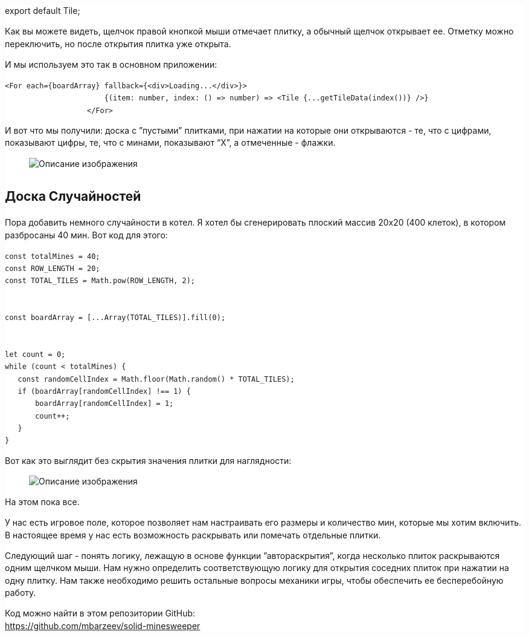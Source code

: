 
export default Tile;
</code></pre>


Как вы можете видеть, щелчок правой кнопкой мыши отмечает плитку, а обычный щелчок открывает ее. Отметку можно переключить, но после открытия плитка уже открыта.

И мы используем это так в основном приложении:


<pre class="wp-block-code"><code lang="jsx" class="language-jsx">&lt;For each={boardArray} fallback={&lt;div&gt;Loading...&lt;/div&gt;}&gt;
                       {(item: number, index: () =&gt; number) =&gt; &lt;Tile {...getTileData(index())} /&gt;}
                   &lt;/For&gt;
</code></pre>


И вот что мы получили: доска с ”пустыми” плитками, при нажатии на которые они открываются - те, что с цифрами, показывают цифры, те, что с минами, показывают “X”, а отмеченные - флажки.


<figure class="wp-block-image"><img src="https://res.cloudinary.com/practicaldev/image/fetch/s--RdcRT0Tl--/c_limit%2Cf_auto%2Cfl_progressive%2Cq_auto%2Cw_880/https://dev-to-uploads.s3.amazonaws.com/uploads/articles/ftfnehlrip7489sa8uny.png" alt="Описание изображения"/></figure>


<h2 class="wp-block-heading">Доска Случайностей</h2>

Пора добавить немного случайности в котел. Я хотел бы сгенерировать плоский массив 20x20 (400 клеток), в котором разбросаны 40 мин. Вот код для этого:


<pre class="wp-block-code"><code lang="jsx" class="language-jsx">const totalMines = 40;
const ROW_LENGTH = 20;
const TOTAL_TILES = Math.pow(ROW_LENGTH, 2);


const boardArray = [...Array(TOTAL_TILES)].fill(0);


let count = 0;
while (count &lt; totalMines) {
   const randomCellIndex = Math.floor(Math.random() * TOTAL_TILES);
   if (boardArray[randomCellIndex] !== 1) {
       boardArray[randomCellIndex] = 1;
       count++;
   }
}
</code></pre>


Вот как это выглядит без скрытия значения плитки для наглядности:


<figure class="wp-block-image"><img src="https://res.cloudinary.com/practicaldev/image/fetch/s--V81u5Fs1--/c_limit%2Cf_auto%2Cfl_progressive%2Cq_auto%2Cw_880/https://dev-to-uploads.s3.amazonaws.com/uploads/articles/36ikyg2dn601nal1abp5.png" alt="Описание изображения"/></figure>


На этом пока все.

У нас есть игровое поле, которое позволяет нам настраивать его размеры и количество мин, которые мы хотим включить. В настоящее время у нас есть возможность раскрывать или помечать отдельные плитки.

Следующий шаг - понять логику, лежащую в основе функции ”автораскрытия”, когда несколько плиток раскрываются одним щелчком мыши. Нам нужно определить соответствующую логику для открытия соседних плиток при нажатии на одну плитку. Нам также необходимо решить остальные вопросы механики игры, чтобы обеспечить ее бесперебойную работу.

Код можно найти в этом репозитории GitHub:<br>https://github.com/mbarzeev/solid-minesweeper
